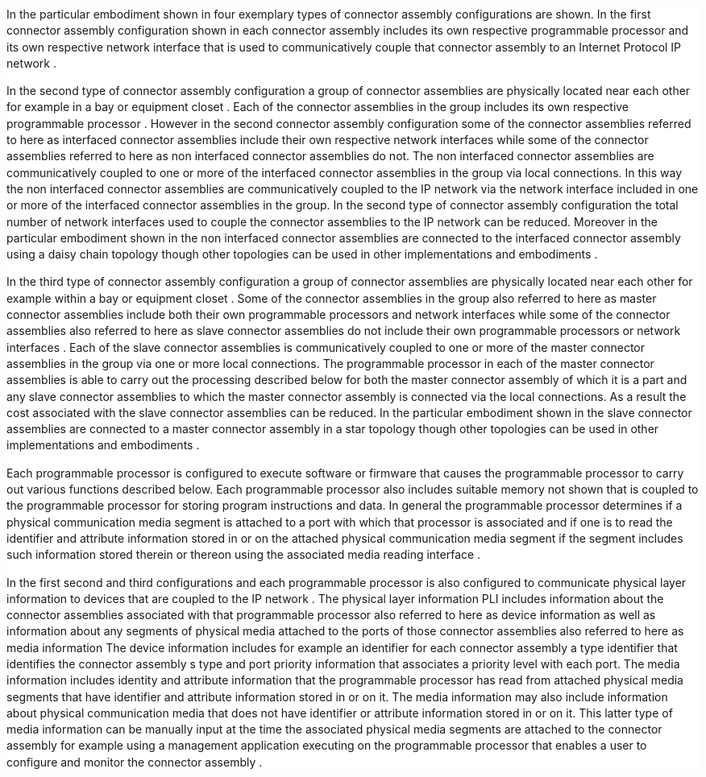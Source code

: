 In the particular embodiment shown in four exemplary types of connector assembly configurations are shown. In the first connector assembly configuration shown in each connector assembly includes its own respective programmable processor and its own respective network interface that is used to communicatively couple that connector assembly to an Internet Protocol IP network .

In the second type of connector assembly configuration a group of connector assemblies are physically located near each other for example in a bay or equipment closet . Each of the connector assemblies in the group includes its own respective programmable processor . However in the second connector assembly configuration some of the connector assemblies referred to here as interfaced connector assemblies include their own respective network interfaces while some of the connector assemblies referred to here as non interfaced connector assemblies do not. The non interfaced connector assemblies are communicatively coupled to one or more of the interfaced connector assemblies in the group via local connections. In this way the non interfaced connector assemblies are communicatively coupled to the IP network via the network interface included in one or more of the interfaced connector assemblies in the group. In the second type of connector assembly configuration the total number of network interfaces used to couple the connector assemblies to the IP network can be reduced. Moreover in the particular embodiment shown in the non interfaced connector assemblies are connected to the interfaced connector assembly using a daisy chain topology though other topologies can be used in other implementations and embodiments .

In the third type of connector assembly configuration a group of connector assemblies are physically located near each other for example within a bay or equipment closet . Some of the connector assemblies in the group also referred to here as master connector assemblies include both their own programmable processors and network interfaces while some of the connector assemblies also referred to here as slave connector assemblies do not include their own programmable processors or network interfaces . Each of the slave connector assemblies is communicatively coupled to one or more of the master connector assemblies in the group via one or more local connections. The programmable processor in each of the master connector assemblies is able to carry out the processing described below for both the master connector assembly of which it is a part and any slave connector assemblies to which the master connector assembly is connected via the local connections. As a result the cost associated with the slave connector assemblies can be reduced. In the particular embodiment shown in the slave connector assemblies are connected to a master connector assembly in a star topology though other topologies can be used in other implementations and embodiments .

Each programmable processor is configured to execute software or firmware that causes the programmable processor to carry out various functions described below. Each programmable processor also includes suitable memory not shown that is coupled to the programmable processor for storing program instructions and data. In general the programmable processor determines if a physical communication media segment is attached to a port with which that processor is associated and if one is to read the identifier and attribute information stored in or on the attached physical communication media segment if the segment includes such information stored therein or thereon using the associated media reading interface .

In the first second and third configurations and each programmable processor is also configured to communicate physical layer information to devices that are coupled to the IP network . The physical layer information PLI includes information about the connector assemblies associated with that programmable processor also referred to here as device information as well as information about any segments of physical media attached to the ports of those connector assemblies also referred to here as media information The device information includes for example an identifier for each connector assembly a type identifier that identifies the connector assembly s type and port priority information that associates a priority level with each port. The media information includes identity and attribute information that the programmable processor has read from attached physical media segments that have identifier and attribute information stored in or on it. The media information may also include information about physical communication media that does not have identifier or attribute information stored in or on it. This latter type of media information can be manually input at the time the associated physical media segments are attached to the connector assembly for example using a management application executing on the programmable processor that enables a user to configure and monitor the connector assembly .
